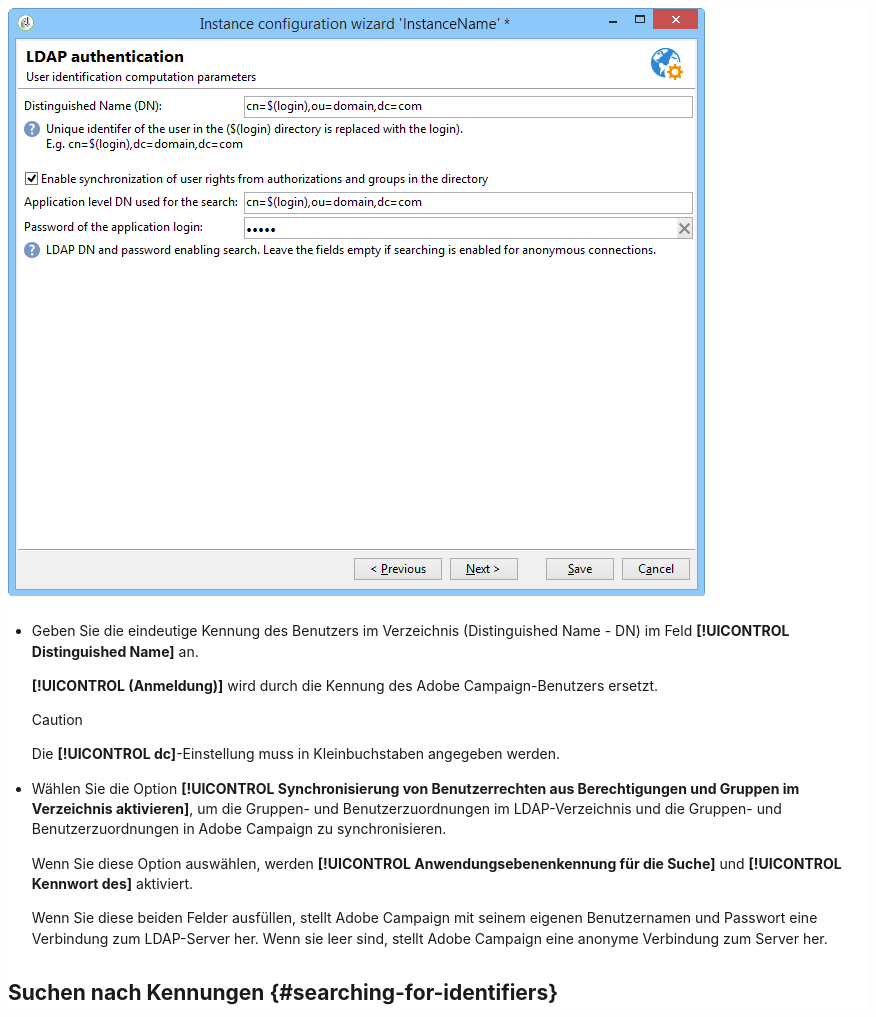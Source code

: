 ![](assets/s_ncs_install_deployment_wiz_ldap_02.png)

* Geben Sie die eindeutige Kennung des Benutzers im Verzeichnis (Distinguished Name - DN) im Feld **[!UICONTROL Distinguished Name]** an.

  **[!UICONTROL (Anmeldung)]** wird durch die Kennung des Adobe Campaign-Benutzers ersetzt.

  >[!CAUTION]
  >
  >Die **[!UICONTROL dc]**-Einstellung muss in Kleinbuchstaben angegeben werden.

* Wählen Sie die Option **[!UICONTROL Synchronisierung von Benutzerrechten aus Berechtigungen und Gruppen im Verzeichnis aktivieren]**, um die Gruppen- und Benutzerzuordnungen im LDAP-Verzeichnis und die Gruppen- und Benutzerzuordnungen in Adobe Campaign zu synchronisieren.

  Wenn Sie diese Option auswählen, werden **[!UICONTROL Anwendungsebenenkennung für die Suche]** und **[!UICONTROL Kennwort des]** aktiviert.

  Wenn Sie diese beiden Felder ausfüllen, stellt Adobe Campaign mit seinem eigenen Benutzernamen und Passwort eine Verbindung zum LDAP-Server her. Wenn sie leer sind, stellt Adobe Campaign eine anonyme Verbindung zum Server her.

## Suchen nach Kennungen {#searching-for-identifiers}

